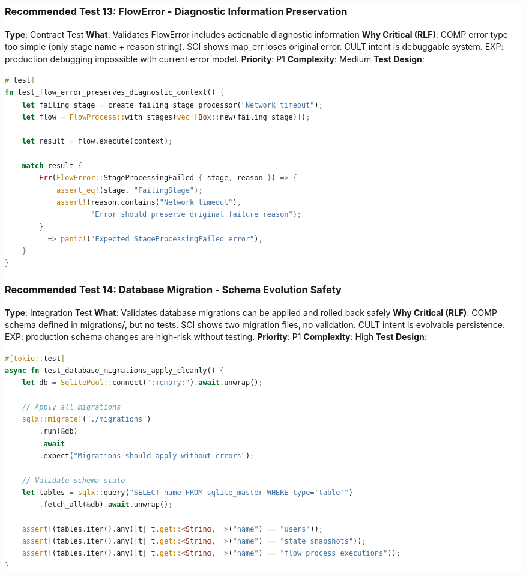 ### Recommended Test 13: FlowError - Diagnostic Information Preservation
**Type**: Contract Test
**What**: Validates FlowError includes actionable diagnostic information
**Why Critical (RLF)**: COMP error type too simple (only stage name + reason string). SCI shows map_err loses original error. CULT intent is debuggable system. EXP: production debugging impossible with current error model.
**Priority**: P1
**Complexity**: Medium
**Test Design**:
```rust
#[test]
fn test_flow_error_preserves_diagnostic_context() {
    let failing_stage = create_failing_stage_processor("Network timeout");
    let flow = FlowProcess::with_stages(vec![Box::new(failing_stage)]);

    let result = flow.execute(context);

    match result {
        Err(FlowError::StageProcessingFailed { stage, reason }) => {
            assert_eq!(stage, "FailingStage");
            assert!(reason.contains("Network timeout"),
                    "Error should preserve original failure reason");
        }
        _ => panic!("Expected StageProcessingFailed error"),
    }
}
```

### Recommended Test 14: Database Migration - Schema Evolution Safety
**Type**: Integration Test
**What**: Validates database migrations can be applied and rolled back safely
**Why Critical (RLF)**: COMP schema defined in migrations/, but no tests. SCI shows two migration files, no validation. CULT intent is evolvable persistence. EXP: production schema changes are high-risk without testing.
**Priority**: P1
**Complexity**: High
**Test Design**:
```rust
#[tokio::test]
async fn test_database_migrations_apply_cleanly() {
    let db = SqlitePool::connect(":memory:").await.unwrap();

    // Apply all migrations
    sqlx::migrate!("./migrations")
        .run(&db)
        .await
        .expect("Migrations should apply without errors");

    // Validate schema state
    let tables = sqlx::query("SELECT name FROM sqlite_master WHERE type='table'")
        .fetch_all(&db).await.unwrap();

    assert!(tables.iter().any(|t| t.get::<String, _>("name") == "users"));
    assert!(tables.iter().any(|t| t.get::<String, _>("name") == "state_snapshots"));
    assert!(tables.iter().any(|t| t.get::<String, _>("name") == "flow_process_executions"));
}
```
